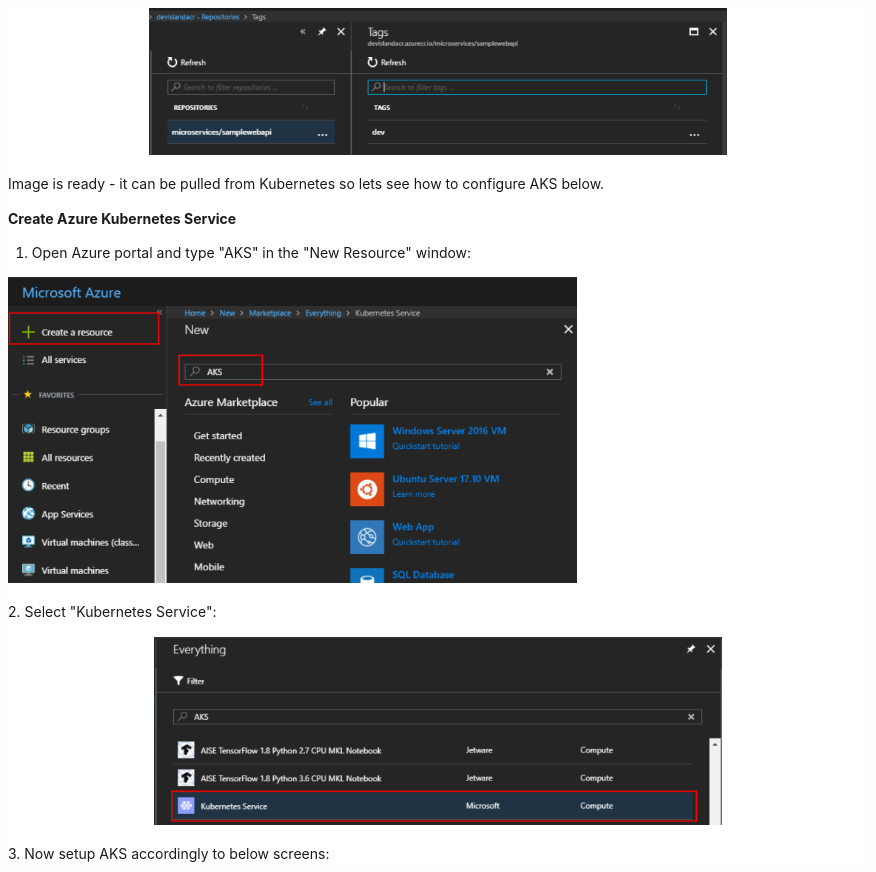 <p style="text-align:center;"><img class="alignnone wp-image-1059" src="/images/devisland/article9/assets/aks16.png?w=300" alt="" width="582" height="147" /></p>
Image is ready - it can be pulled from Kubernetes so lets see how to configure AKS below.

<strong>Create Azure Kubernetes Service</strong>

1. Open Azure portal and type "AKS" in the "New Resource" window:

<img class=" wp-image-1061 aligncenter" src="/images/devisland/article9/assets/aks19.png?w=300" alt="" width="569" height="306" />

2. Select "Kubernetes Service":
<p style="text-align:center;"><img class="alignnone wp-image-1063" src="/images/devisland/article9/assets/aks20.png?w=300" alt="" width="570" height="188" /></p>
3. Now setup AKS accordingly to below screens:
